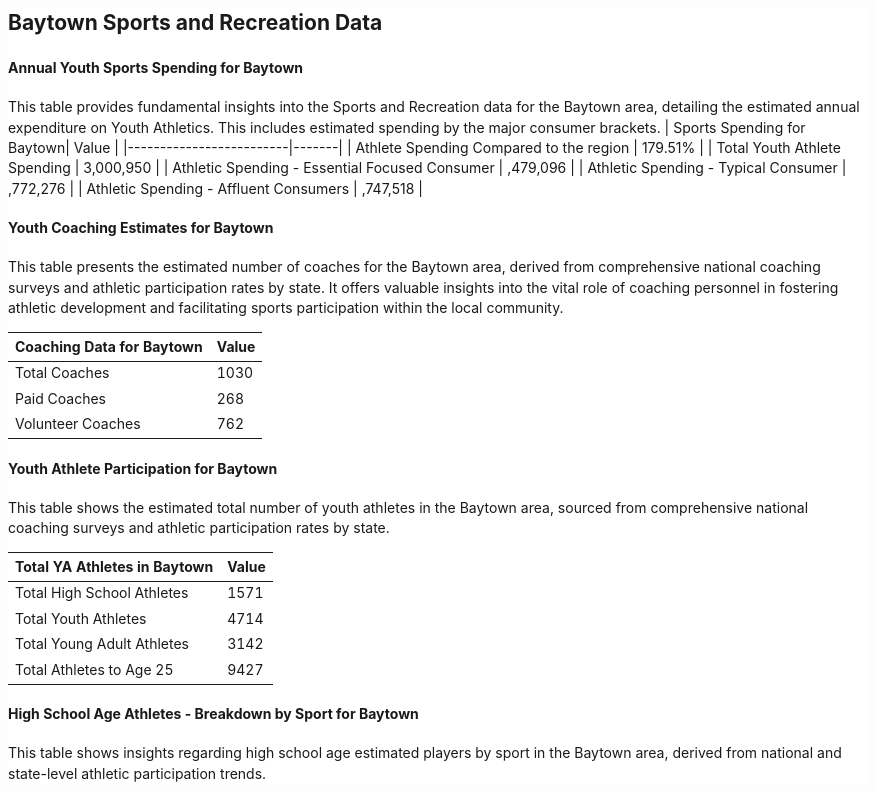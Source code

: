 ## Baytown Sports and Recreation Data

#### Annual Youth Sports Spending for Baytown

This table provides fundamental insights into the Sports and Recreation data for the Baytown area, detailing the estimated annual expenditure on Youth Athletics. This includes estimated spending by the major consumer brackets. 
| Sports Spending for Baytown| Value |
|-------------------------|-------|
| Athlete Spending Compared to the region | 179.51% |
| Total Youth Athlete Spending | 3,000,950 |
| Athletic Spending - Essential Focused Consumer | ,479,096 |
| Athletic Spending - Typical Consumer | ,772,276 |
| Athletic Spending - Affluent Consumers | ,747,518 |

#### Youth Coaching Estimates for Baytown

This table presents the estimated number of coaches for the Baytown area, derived from comprehensive national coaching surveys and athletic participation rates by state. It offers valuable insights into the vital role of coaching personnel in fostering athletic development and facilitating sports participation within the local community.

| Coaching Data for Baytown | Value |
|-------------|-------|
| Total Coaches | 1030 |
| Paid Coaches | 268 |
| Volunteer Coaches | 762 |

#### Youth Athlete Participation for Baytown

This table shows the estimated total number of youth athletes in the Baytown area, sourced from comprehensive national coaching surveys and athletic participation rates by state.

| Total YA Athletes in Baytown | Value |
|-------------|-------|
| Total High School Athletes | 1571 |
| Total Youth Athletes | 4714 |
| Total Young Adult Athletes | 3142 |
| Total Athletes to Age 25 | 9427 |

#### High School Age Athletes - Breakdown by Sport for Baytown

This table shows insights regarding high school age estimated players by sport in the Baytown area, derived from national and state-level athletic participation trends. 
